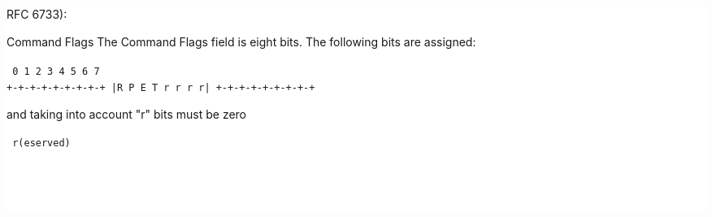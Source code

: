 RFC 6733):</p><p>Command Flags The Command Flags field is eight bits. The following bits are assigned:</p><pre><code>   0 1 2 3 4 5 6 7
  +-+-+-+-+-+-+-+-+
  |R P E T r r r r|
  +-+-+-+-+-+-+-+-+</code></pre><p>and taking into account "r" bits must be zero</p><pre><code>  r(eserved)
